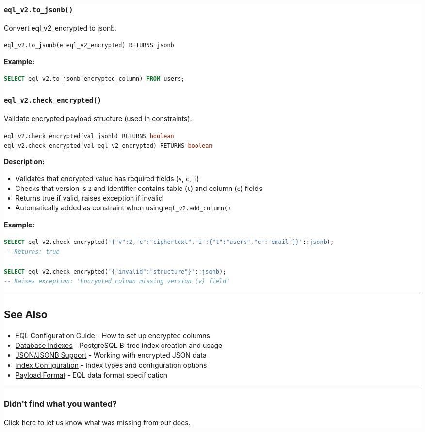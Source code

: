 ### `eql_v2.to_jsonb()`

Convert eql_v2_encrypted to jsonb.

```sql
eql_v2.to_jsonb(e eql_v2_encrypted) RETURNS jsonb
```

**Example:**
```sql
SELECT eql_v2.to_jsonb(encrypted_column) FROM users;
```

### `eql_v2.check_encrypted()`

Validate encrypted payload structure (used in constraints).

```sql
eql_v2.check_encrypted(val jsonb) RETURNS boolean
eql_v2.check_encrypted(val eql_v2_encrypted) RETURNS boolean
```

**Description:**
- Validates that encrypted value has required fields (`v`, `c`, `i`)
- Checks that version is `2` and identifier contains table (`t`) and column (`c`) fields
- Returns true if valid, raises exception if invalid
- Automatically added as constraint when using `eql_v2.add_column()`

**Example:**
```sql
SELECT eql_v2.check_encrypted('{"v":2,"c":"ciphertext","i":{"t":"users","c":"email"}}'::jsonb);
-- Returns: true

SELECT eql_v2.check_encrypted('{"invalid":"structure"}'::jsonb);
-- Raises exception: 'Encrypted column missing version (v) field'
```

---

## See Also

- [EQL Configuration Guide](../tutorials/proxy-configuration.md) - How to set up encrypted columns
- [Database Indexes](./database-indexes.md) - PostgreSQL B-tree index creation and usage
- [JSON/JSONB Support](./json-support.md) - Working with encrypted JSON data
- [Index Configuration](./index-config.md) - Index types and configuration options
- [Payload Format](./PAYLOAD.md) - EQL data format specification

---

### Didn't find what you wanted?

[Click here to let us know what was missing from our docs.](https://github.com/cipherstash/encrypt-query-language/issues/new?template=docs-feedback.yml&title=[Docs:]%20Feedback%20on%20eql-functions.md)
